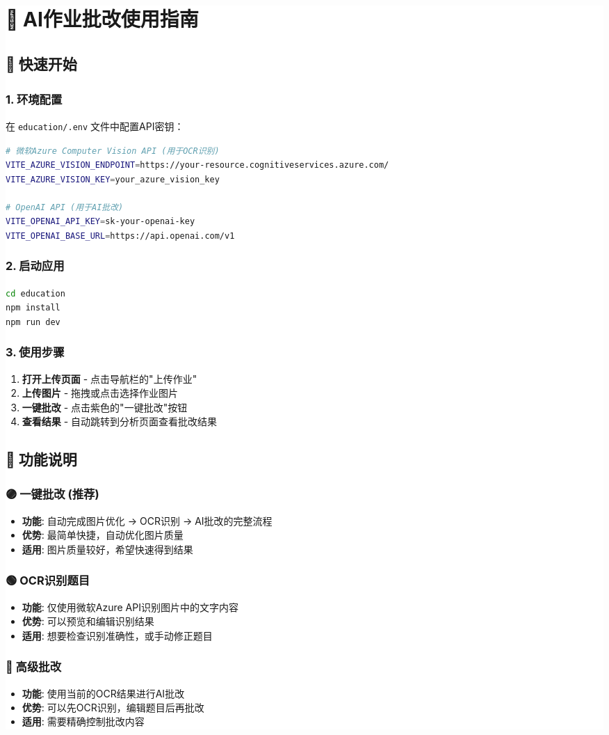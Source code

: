 # 🎯 AI作业批改使用指南

## 🚀 快速开始

### 1. 环境配置

在 `education/.env` 文件中配置API密钥：

```bash
# 微软Azure Computer Vision API (用于OCR识别)
VITE_AZURE_VISION_ENDPOINT=https://your-resource.cognitiveservices.azure.com/
VITE_AZURE_VISION_KEY=your_azure_vision_key

# OpenAI API (用于AI批改)
VITE_OPENAI_API_KEY=sk-your-openai-key
VITE_OPENAI_BASE_URL=https://api.openai.com/v1
```

### 2. 启动应用

```bash
cd education
npm install
npm run dev
```

### 3. 使用步骤

1. **打开上传页面** - 点击导航栏的"上传作业"
2. **上传图片** - 拖拽或点击选择作业图片
3. **一键批改** - 点击紫色的"一键批改"按钮
4. **查看结果** - 自动跳转到分析页面查看批改结果

## 📱 功能说明

### 🟣 一键批改 (推荐)
- **功能**: 自动完成图片优化 → OCR识别 → AI批改的完整流程
- **优势**: 最简单快捷，自动优化图片质量
- **适用**: 图片质量较好，希望快速得到结果

### 🟢 OCR识别题目
- **功能**: 仅使用微软Azure API识别图片中的文字内容
- **优势**: 可以预览和编辑识别结果
- **适用**: 想要检查识别准确性，或手动修正题目

### 🔵 高级批改
- **功能**: 使用当前的OCR结果进行AI批改
- **优势**: 可以先OCR识别，编辑题目后再批改
- **适用**: 需要精确控制批改内容
